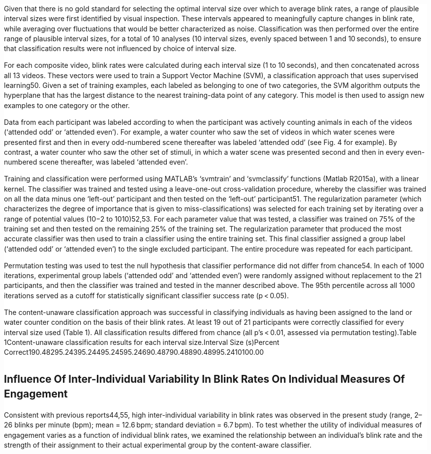 Given that there is no gold standard for selecting the optimal interval size over which to average blink rates, a range of plausible interval sizes were first identified by visual inspection. These intervals appeared to meaningfully capture changes in blink rate, while averaging over fluctuations that would be better characterized as noise. Classification was then performed over the entire range of plausible interval sizes, for a total of 10 analyses (10 interval sizes, evenly spaced between 1 and 10 seconds), to ensure that classification results were not influenced by choice of interval size.

For each composite video, blink rates were calculated during each interval size (1 to 10 seconds), and then concatenated across all 13 videos. These vectors were used to train a Support Vector Machine (SVM), a classification approach that uses supervised learning50. Given a set of training examples, each labeled as belonging to one of two categories, the SVM algorithm outputs the hyperplane that has the largest distance to the nearest training-data point of any category. This model is then used to assign new examples to one category or the other.

Data from each participant was labeled according to when the participant was actively counting animals in each of the videos (‘attended odd’ or ‘attended even’). For example, a water counter who saw the set of videos in which water scenes were presented first and then in every odd-numbered scene thereafter was labeled ‘attended odd’ (see Fig. 4 for example). By contrast, a water counter who saw the other set of stimuli, in which a water scene was presented second and then in every even-numbered scene thereafter, was labeled ‘attended even’.

Training and classification were performed using MATLAB’s ‘svmtrain’ and ‘svmclassify’ functions (Matlab R2015a), with a linear kernel. The classifier was trained and tested using a leave-one-out cross-validation procedure, whereby the classifier was trained on all the data minus one ‘left-out’ participant and then tested on the ‘left-out’ participant51. The regularization parameter (which characterizes the degree of importance that is given to miss-classifications) was selected for each training set by iterating over a range of potential values (10−2 to 1010)52,53. For each parameter value that was tested, a classifier was trained on 75% of the training set and then tested on the remaining 25% of the training set. The regularization parameter that produced the most accurate classifier was then used to train a classifier using the entire training set. This final classifier assigned a group label (‘attended odd’ or ‘attended even’) to the single excluded participant. The entire procedure was repeated for each participant.

Permutation testing was used to test the null hypothesis that classifier performance did not differ from chance54. In each of 1000 iterations, experimental group labels (‘attended odd’ and ‘attended even’) were randomly assigned without replacement to the 21 participants, and then the classifier was trained and tested in the manner described above. The 95th percentile across all 1000 iterations served as a cutoff for statistically significant classifier success rate (p < 0.05).

The content-unaware classification approach was successful in classifying individuals as having been assigned to the land or water counter condition on the basis of their blink rates. At least 19 out of 21 participants were correctly classified for every interval size used (Table 1). All classification results differed from chance (all p’s < 0.01, assessed via permutation testing).Table 1Content-unaware classification results for each interval size.Interval Size (s)Percent Correct190.48295.24395.24495.24595.24690.48790.48890.48995.2410100.00

## Influence Of Inter-Individual Variability In Blink Rates On Individual Measures Of Engagement

Consistent with previous reports44,55, high inter-individual variability in blink rates was observed in the present study (range, 2–26 blinks per minute (bpm); mean = 12.6 bpm; standard deviation = 6.7 bpm). To test whether the utility of individual measures of engagement varies as a function of individual blink rates, we examined the relationship between an individual’s blink rate and the strength of their assignment to their actual experimental group by the content-aware classifier.
